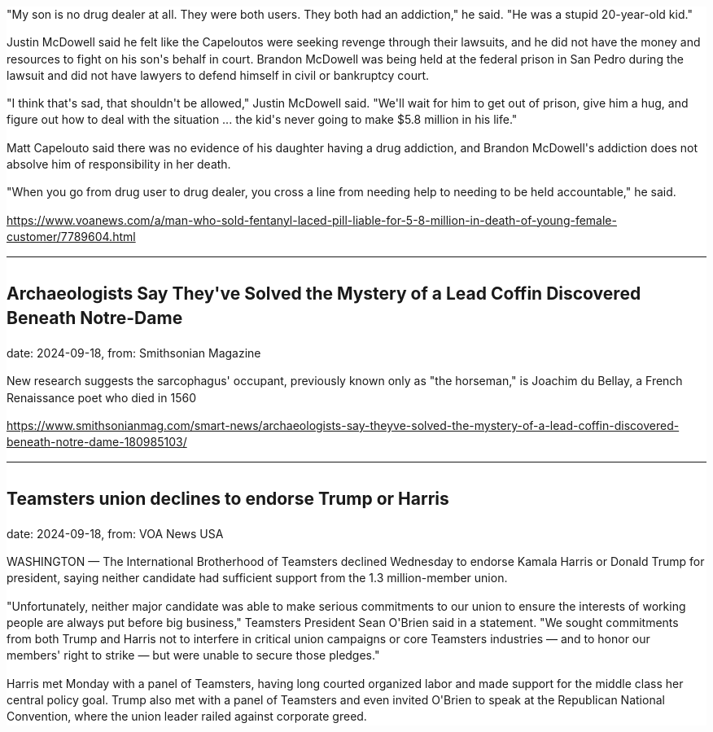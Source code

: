 
"My son is no drug dealer at all. They were both users. They both had an addiction," he said. "He was a stupid 20-year-old kid." 


Justin McDowell said he felt like the Capeloutos were seeking revenge through their lawsuits, and he did not have the money and resources to fight on his son's behalf in court. Brandon McDowell was being held at the federal prison in San Pedro during the lawsuit and did not have lawyers to defend himself in civil or bankruptcy court. 


"I think that's sad, that shouldn't be allowed," Justin McDowell said. "We'll wait for him to get out of prison, give him a hug, and figure out how to deal with the situation ... the kid's never going to make $5.8 million in his life." 


Matt Capelouto said there was no evidence of his daughter having a drug addiction, and Brandon McDowell's addiction does not absolve him of responsibility in her death. 


"When you go from drug user to drug dealer, you cross a line from needing help to needing to be held accountable," he said. 

<https://www.voanews.com/a/man-who-sold-fentanyl-laced-pill-liable-for-5-8-million-in-death-of-young-female-customer/7789604.html>

---

## Archaeologists Say They've Solved the Mystery of a Lead Coffin Discovered Beneath Notre-Dame

date: 2024-09-18, from: Smithsonian Magazine

New research suggests the sarcophagus' occupant, previously known only as "the horseman," is Joachim du Bellay, a French Renaissance poet who died in 1560 

<https://www.smithsonianmag.com/smart-news/archaeologists-say-theyve-solved-the-mystery-of-a-lead-coffin-discovered-beneath-notre-dame-180985103/>

---

## Teamsters union declines to endorse Trump or Harris

date: 2024-09-18, from: VOA News USA

WASHINGTON — The International Brotherhood of Teamsters declined Wednesday to endorse Kamala Harris or Donald Trump for president, saying neither candidate had sufficient support from the 1.3 million-member union.


"Unfortunately, neither major candidate was able to make serious commitments to our union to ensure the interests of working people are always put before big business," Teamsters President Sean O'Brien said in a statement. "We sought commitments from both Trump and Harris not to interfere in critical union campaigns or core Teamsters industries — and to honor our members' right to strike — but were unable to secure those pledges."


Harris met Monday with a panel of Teamsters, having long courted organized labor and made support for the middle class her central policy goal. Trump also met with a panel of Teamsters and even invited O'Brien to speak at the Republican National Convention, where the union leader railed against corporate greed.
